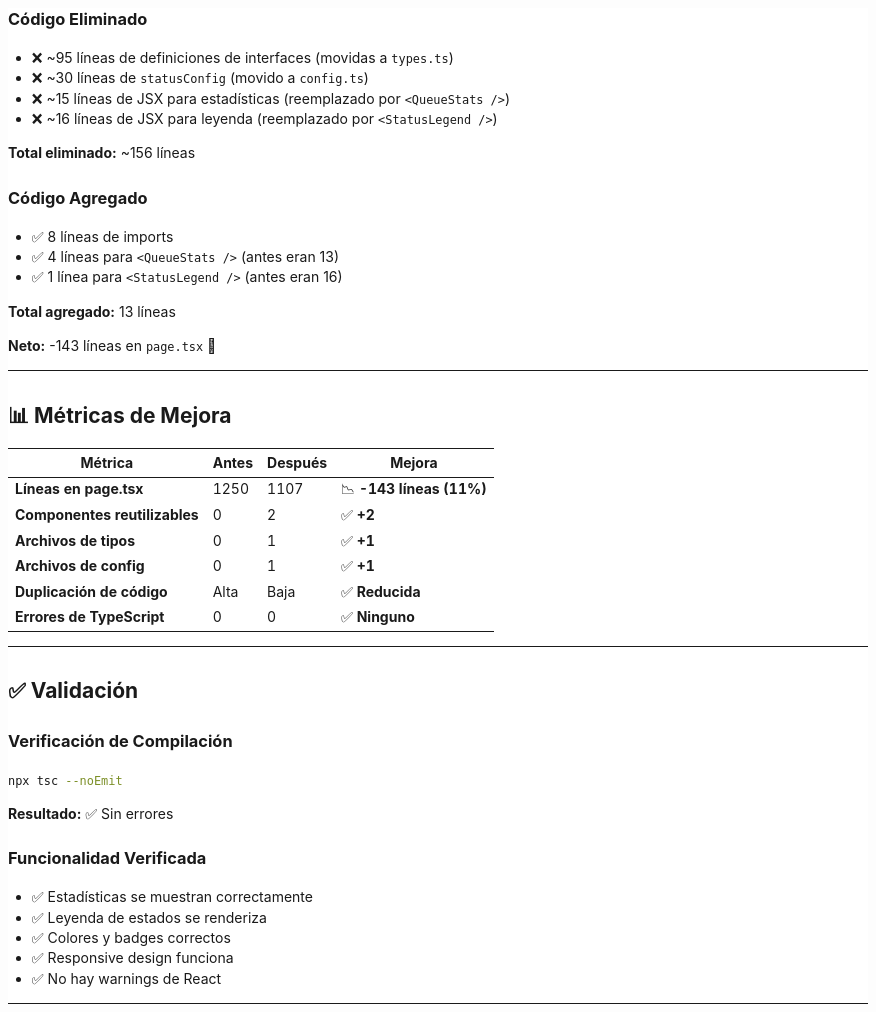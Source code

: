 ### Código Eliminado
- ❌ ~95 líneas de definiciones de interfaces (movidas a `types.ts`)
- ❌ ~30 líneas de `statusConfig` (movido a `config.ts`)
- ❌ ~15 líneas de JSX para estadísticas (reemplazado por `<QueueStats />`)
- ❌ ~16 líneas de JSX para leyenda (reemplazado por `<StatusLegend />`)

**Total eliminado:** ~156 líneas

### Código Agregado
- ✅ 8 líneas de imports
- ✅ 4 líneas para `<QueueStats />` (antes eran 13)
- ✅ 1 línea para `<StatusLegend />` (antes eran 16)

**Total agregado:** 13 líneas

**Neto:** -143 líneas en `page.tsx` 🎉

---

## 📊 Métricas de Mejora

| Métrica | Antes | Después | Mejora |
|---------|-------|---------|--------|
| **Líneas en page.tsx** | 1250 | 1107 | 📉 **-143 líneas (11%)** |
| **Componentes reutilizables** | 0 | 2 | ✅ **+2** |
| **Archivos de tipos** | 0 | 1 | ✅ **+1** |
| **Archivos de config** | 0 | 1 | ✅ **+1** |
| **Duplicación de código** | Alta | Baja | ✅ **Reducida** |
| **Errores de TypeScript** | 0 | 0 | ✅ **Ninguno** |

---

## ✅ Validación

### Verificación de Compilación
```bash
npx tsc --noEmit
```
**Resultado:** ✅ Sin errores

### Funcionalidad Verificada
- ✅ Estadísticas se muestran correctamente
- ✅ Leyenda de estados se renderiza
- ✅ Colores y badges correctos
- ✅ Responsive design funciona
- ✅ No hay warnings de React

---